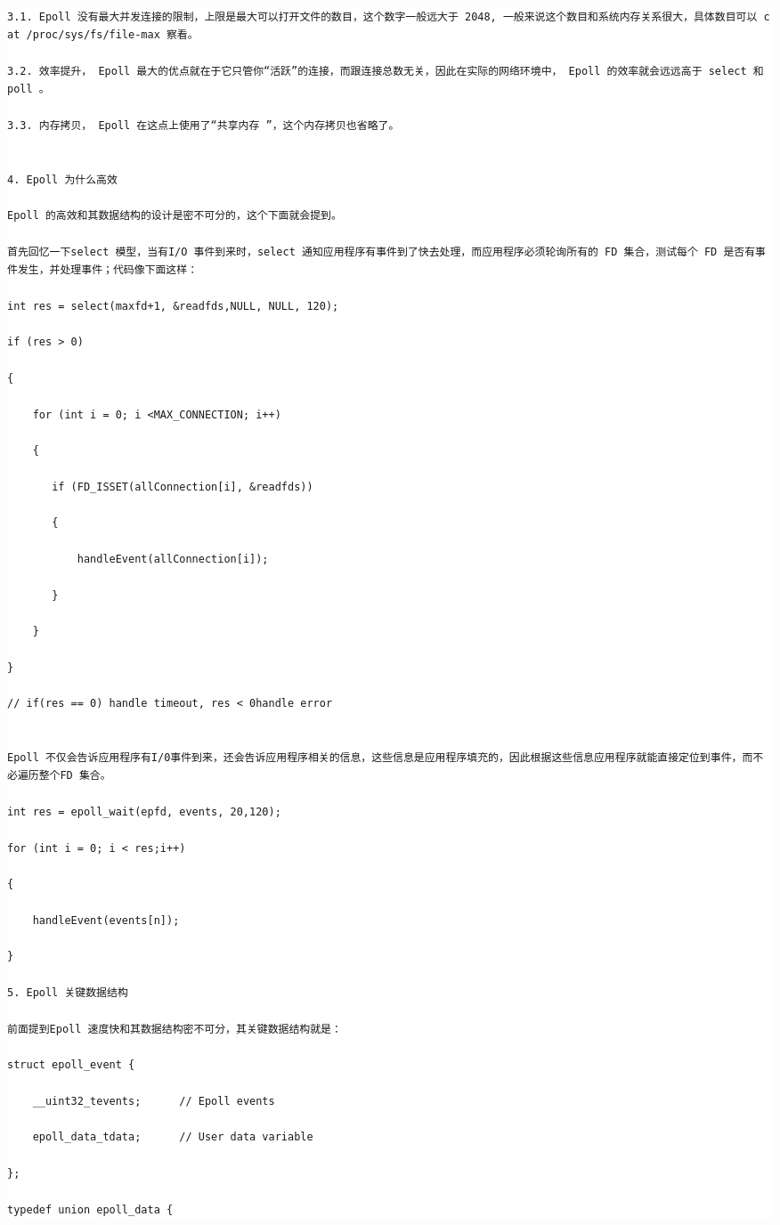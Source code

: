 	3.1. Epoll 没有最大并发连接的限制，上限是最大可以打开文件的数目，这个数字一般远大于 2048, 一般来说这个数目和系统内存关系很大，具体数目可以 cat /proc/sys/fs/file-max 察看。
	
	3.2. 效率提升， Epoll 最大的优点就在于它只管你“活跃”的连接，而跟连接总数无关，因此在实际的网络环境中， Epoll 的效率就会远远高于 select 和 poll 。
	
	3.3. 内存拷贝， Epoll 在这点上使用了“共享内存 ”，这个内存拷贝也省略了。
	
	
	4. Epoll 为什么高效
	
	Epoll 的高效和其数据结构的设计是密不可分的，这个下面就会提到。
	
	首先回忆一下select 模型，当有I/O 事件到来时，select 通知应用程序有事件到了快去处理，而应用程序必须轮询所有的 FD 集合，测试每个 FD 是否有事件发生，并处理事件；代码像下面这样：
	
	int res = select(maxfd+1, &readfds,NULL, NULL, 120);
	
	if (res > 0)
	
	{
	
	    for (int i = 0; i <MAX_CONNECTION; i++)
	
	    {
	
	       if (FD_ISSET(allConnection[i], &readfds))
	
	       {
	
	           handleEvent(allConnection[i]);
	
	       }
	
	    }
	
	}
	
	// if(res == 0) handle timeout, res < 0handle error
	
	
	Epoll 不仅会告诉应用程序有I/0事件到来，还会告诉应用程序相关的信息，这些信息是应用程序填充的，因此根据这些信息应用程序就能直接定位到事件，而不必遍历整个FD 集合。
	
	int res = epoll_wait(epfd, events, 20,120);
	
	for (int i = 0; i < res;i++)
	
	{
	
	    handleEvent(events[n]);
	
	}
	
	5. Epoll 关键数据结构
	
	前面提到Epoll 速度快和其数据结构密不可分，其关键数据结构就是：
	
	struct epoll_event {
	
	    __uint32_tevents;      // Epoll events
	
	    epoll_data_tdata;      // User data variable
	
	};
	
	typedef union epoll_data {
	